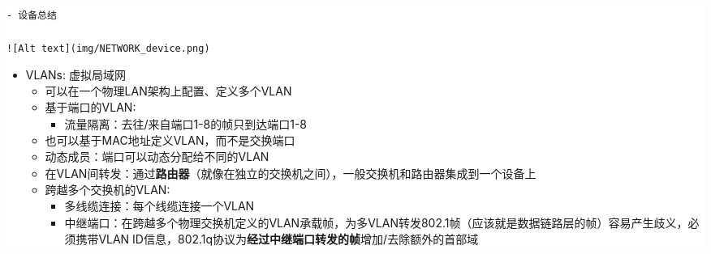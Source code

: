     - 设备总结

    ![Alt text](img/NETWORK_device.png)
  
  - VLANs: 虚拟局域网
    - 可以在一个物理LAN架构上配置、定义多个VLAN
    - 基于端口的VLAN: 
      - 流量隔离：去往/来自端口1-8的帧只到达端口1-8
    - 也可以基于MAC地址定义VLAN，而不是交换端口
    - 动态成员：端口可以动态分配给不同的VLAN
    - 在VLAN间转发：通过**路由器**（就像在独立的交换机之间），一般交换机和路由器集成到一个设备上
    - 跨越多个交换机的VLAN:
      - 多线缆连接：每个线缆连接一个VLAN
      - 中继端口：在跨越多个物理交换机定义的VLAN承载帧，为多VLAN转发802.1帧（应该就是数据链路层的帧）容易产生歧义，必须携带VLAN ID信息，802.1q协议为**经过中继端口转发的帧**增加/去除额外的首部域
